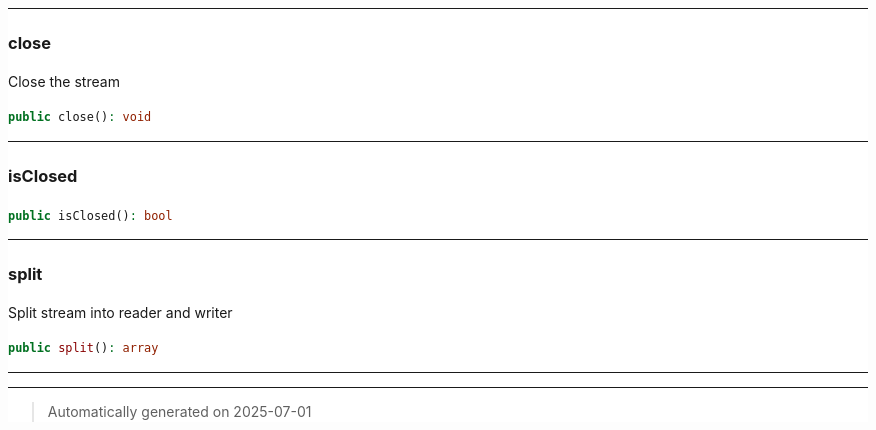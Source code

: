 



***

### close

Close the stream

```php
public close(): void
```












***

### isClosed



```php
public isClosed(): bool
```












***

### split

Split stream into reader and writer

```php
public split(): array
```












***


***
> Automatically generated on 2025-07-01
